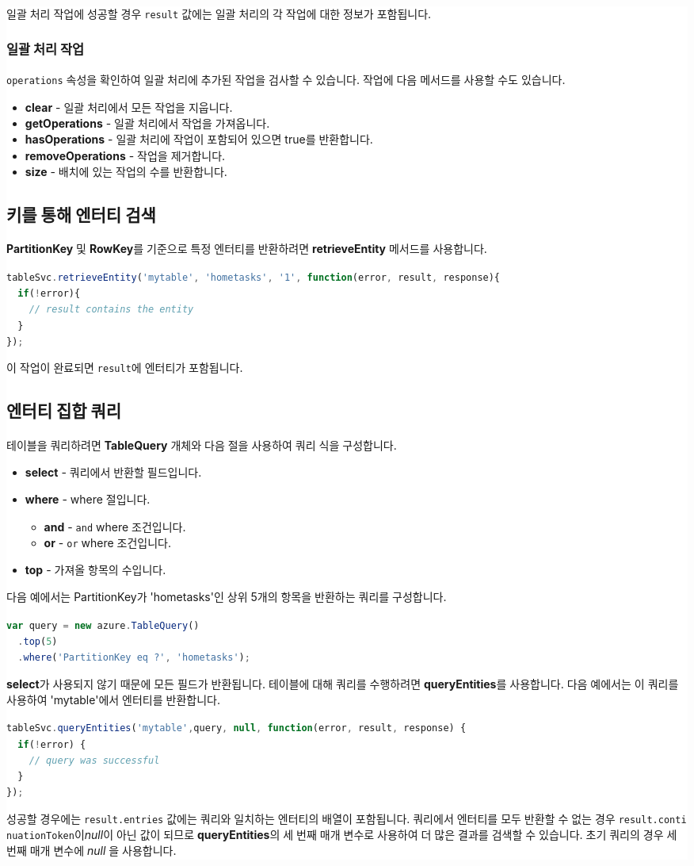 일괄 처리 작업에 성공할 경우 `result` 값에는 일괄 처리의 각 작업에 대한 정보가 포함됩니다.

### <a name="work-with-batched-operations"></a>일괄 처리 작업

`operations` 속성을 확인하여 일괄 처리에 추가된 작업을 검사할 수 있습니다. 작업에 다음 메서드를 사용할 수도 있습니다.

* **clear** - 일괄 처리에서 모든 작업을 지웁니다.
* **getOperations** - 일괄 처리에서 작업을 가져옵니다.
* **hasOperations** - 일괄 처리에 작업이 포함되어 있으면 true를 반환합니다.
* **removeOperations** - 작업을 제거합니다.
* **size** - 배치에 있는 작업의 수를 반환합니다.

## <a name="retrieve-an-entity-by-key"></a>키를 통해 엔터티 검색

**PartitionKey** 및 **RowKey**를 기준으로 특정 엔터티를 반환하려면 **retrieveEntity** 메서드를 사용합니다.

```javascript
tableSvc.retrieveEntity('mytable', 'hometasks', '1', function(error, result, response){
  if(!error){
    // result contains the entity
  }
});
```

이 작업이 완료되면 `result`에 엔터티가 포함됩니다.

## <a name="query-a-set-of-entities"></a>엔터티 집합 쿼리

테이블을 쿼리하려면 **TableQuery** 개체와 다음 절을 사용하여 쿼리 식을 구성합니다.

* **select** - 쿼리에서 반환할 필드입니다.
* **where** - where 절입니다.

  * **and** - `and` where 조건입니다.
  * **or** - `or` where 조건입니다.
* **top** - 가져올 항목의 수입니다.

다음 예에서는 PartitionKey가 'hometasks'인 상위 5개의 항목을 반환하는 쿼리를 구성합니다.

```javascript
var query = new azure.TableQuery()
  .top(5)
  .where('PartitionKey eq ?', 'hometasks');
```

**select**가 사용되지 않기 때문에 모든 필드가 반환됩니다. 테이블에 대해 쿼리를 수행하려면 **queryEntities**를 사용합니다. 다음 예에서는 이 쿼리를 사용하여 'mytable'에서 엔터티를 반환합니다.

```javascript
tableSvc.queryEntities('mytable',query, null, function(error, result, response) {
  if(!error) {
    // query was successful
  }
});
```

성공할 경우에는 `result.entries` 값에는 쿼리와 일치하는 엔터티의 배열이 포함됩니다. 쿼리에서 엔터티를 모두 반환할 수 없는 경우 `result.continuationToken`이*null*이 아닌 값이 되므로 **queryEntities**의 세 번째 매개 변수로 사용하여 더 많은 결과를 검색할 수 있습니다. 초기 쿼리의 경우 세 번째 매개 변수에 *null* 을 사용합니다.
